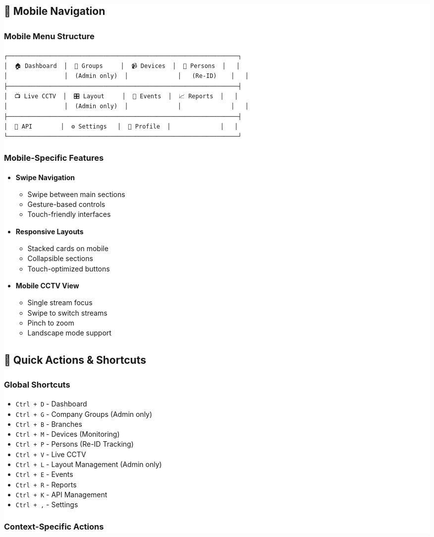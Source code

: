 ## 📱 Mobile Navigation

### **Mobile Menu Structure**

```
┌─────────────────────────────────────────────────────────────────┐
│  🏠 Dashboard  │  🏢 Groups     │  📹 Devices  │  🧑 Persons  │   │
│                │  (Admin only)  │              │   (Re-ID)    │   │
├─────────────────────────────────────────────────────────────────┤
│  📺 Live CCTV  │  🎛️ Layout     │  🚨 Events  │  📈 Reports  │   │
│                │  (Admin only)  │              │              │   │
├─────────────────────────────────────────────────────────────────┤
│  🔑 API        │  ⚙️ Settings   │  👤 Profile  │              │   │
└─────────────────────────────────────────────────────────────────┘
```

### **Mobile-Specific Features**

- **Swipe Navigation**

  - Swipe between main sections
  - Gesture-based controls
  - Touch-friendly interfaces

- **Responsive Layouts**

  - Stacked cards on mobile
  - Collapsible sections
  - Touch-optimized buttons

- **Mobile CCTV View**
  - Single stream focus
  - Swipe to switch streams
  - Pinch to zoom
  - Landscape mode support

## 🎯 Quick Actions & Shortcuts

### **Global Shortcuts**

- `Ctrl + D` - Dashboard
- `Ctrl + G` - Company Groups (Admin only)
- `Ctrl + B` - Branches
- `Ctrl + M` - Devices (Monitoring)
- `Ctrl + P` - Persons (Re-ID Tracking)
- `Ctrl + V` - Live CCTV
- `Ctrl + L` - Layout Management (Admin only)
- `Ctrl + E` - Events
- `Ctrl + R` - Reports
- `Ctrl + K` - API Management
- `Ctrl + ,` - Settings

### **Context-Specific Actions**
